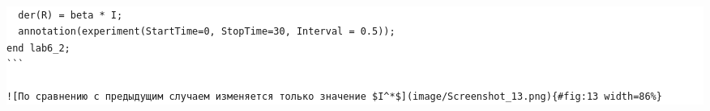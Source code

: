      der(R) = beta * I;
      annotation(experiment(StartTime=0, StopTime=30, Interval = 0.5));
    end lab6_2;
    ```

    ![По сравнению с предыдущим случаем изменяется только значение $I^*$](image/Screenshot_13.png){#fig:13 width=86%}
